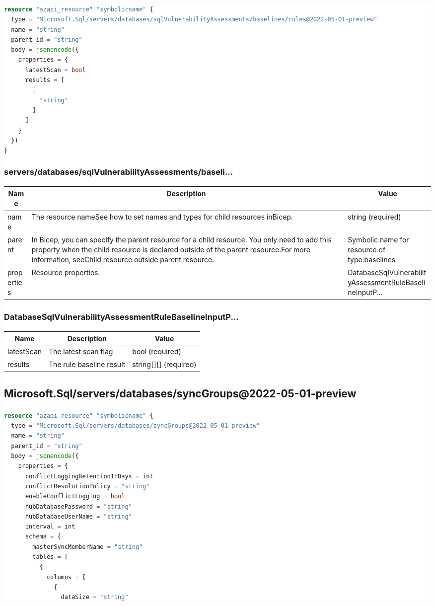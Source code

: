 ```terraform
resource "azapi_resource" "symbolicname" {
  type = "Microsoft.Sql/servers/databases/sqlVulnerabilityAssessments/baselines/rules@2022-05-01-preview"
  name = "string"
  parent_id = "string"
  body = jsonencode({
    properties = {
      latestScan = bool
      results = [
        [
          "string"
        ]
      ]
    }
  })
}

```

### servers/databases/sqlVulnerabilityAssessments/baseli...

| Name | Description | Value |
|-|-|-|
| name | The resource nameSee how to set names and types for child resources inBicep. | string (required) |
| parent | In Bicep, you can specify the parent resource for a child resource. You only need to add this property when the child resource is declared outside of the parent resource.For more information, seeChild resource outside parent resource. | Symbolic name for resource of type:baselines |
| properties | Resource properties. | DatabaseSqlVulnerabilityAssessmentRuleBaselineInputP... |


### DatabaseSqlVulnerabilityAssessmentRuleBaselineInputP...

| Name | Description | Value |
|-|-|-|
| latestScan | The latest scan flag | bool (required) |
| results | The rule baseline result | string[][] (required) |
## Microsoft.Sql/servers/databases/syncGroups@2022-05-01-preview

```terraform
resource "azapi_resource" "symbolicname" {
  type = "Microsoft.Sql/servers/databases/syncGroups@2022-05-01-preview"
  name = "string"
  parent_id = "string"
  body = jsonencode({
    properties = {
      conflictLoggingRetentionInDays = int
      conflictResolutionPolicy = "string"
      enableConflictLogging = bool
      hubDatabasePassword = "string"
      hubDatabaseUserName = "string"
      interval = int
      schema = {
        masterSyncMemberName = "string"
        tables = [
          {
            columns = [
              {
                dataSize = "string"
```